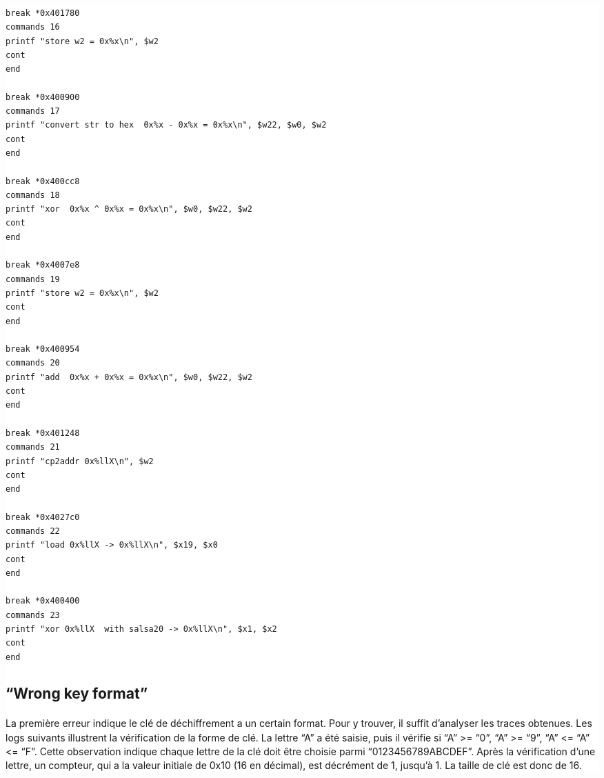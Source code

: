     break *0x401780
    commands 16
    printf "store w2 = 0x%x\n", $w2
    cont
    end

    break *0x400900
    commands 17
    printf "convert str to hex  0x%x - 0x%x = 0x%x\n", $w22, $w0, $w2
    cont
    end

    break *0x400cc8
    commands 18
    printf "xor  0x%x ^ 0x%x = 0x%x\n", $w0, $w22, $w2
    cont
    end

    break *0x4007e8
    commands 19
    printf "store w2 = 0x%x\n", $w2
    cont
    end

    break *0x400954
    commands 20
    printf "add  0x%x + 0x%x = 0x%x\n", $w0, $w22, $w2
    cont
    end

    break *0x401248
    commands 21
    printf "cp2addr 0x%llX\n", $w2
    cont
    end

    break *0x4027c0
    commands 22
    printf "load 0x%llX -> 0x%llX\n", $x19, $x0
    cont
    end

    break *0x400400
    commands 23
    printf "xor 0x%llX  with salsa20 -> 0x%llX\n", $x1, $x2
    cont
    end

“Wrong key format”
------------------

La première erreur indique le clé de déchiffrement a un certain format.
Pour y trouver, il suffit d’analyser les traces obtenues. Les logs
suivants illustrent la vérification de la forme de clé. La lettre “A” a
été saisie, puis il vérifie si “A” \>= “0”, “A” \>= “9”, “A” \<= “A” \<=
“F”. Cette observation indique chaque lettre de la clé doit être choisie
parmi “0123456789ABCDEF”. Après la vérification d’une lettre, un
compteur, qui a la valeur initiale de 0x10 (16 en décimal), est
décrément de 1, jusqu’à 1. La taille de clé est donc de 16.
